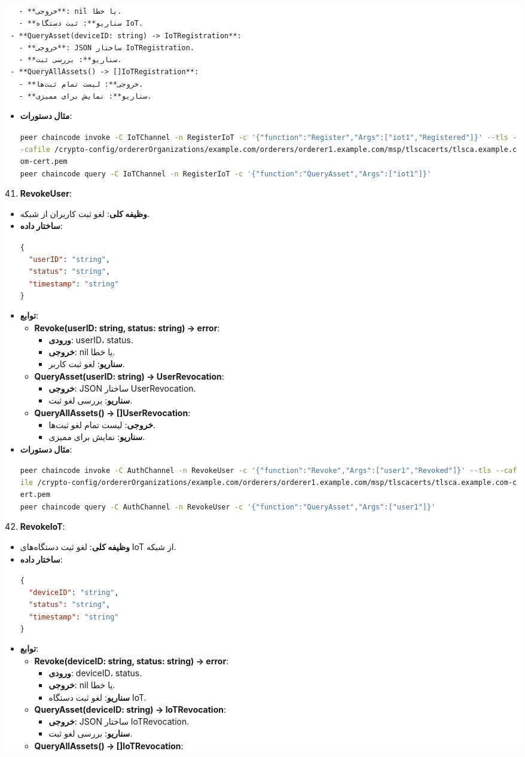        - **خروجی**: nil یا خطا.
       - **سناریو**: ثبت دستگاه IoT.
     - **QueryAsset(deviceID: string) -> IoTRegistration**:
       - **خروجی**: JSON ساختار IoTRegistration.
       - **سناریو**: بررسی ثبت.
     - **QueryAllAssets() -> []IoTRegistration**:
       - **خروجی**: لیست تمام ثبت‌ها.
       - **سناریو**: نمایش برای ممیزی.
   - **مثال دستورات**:
     ```bash
     peer chaincode invoke -C IoTChannel -n RegisterIoT -c '{"function":"Register","Args":["iot1","Registered"]}' --tls --cafile /crypto-config/ordererOrganizations/example.com/orderers/orderer1.example.com/msp/tlscacerts/tlsca.example.com-cert.pem
     peer chaincode query -C IoTChannel -n RegisterIoT -c '{"function":"QueryAsset","Args":["iot1"]}'
     ```

41. **RevokeUser**:
   - **وظیفه کلی**: لغو ثبت کاربران از شبکه.
   - **ساختار داده**:
     ```json
     {
       "userID": "string",
       "status": "string",
       "timestamp": "string"
     }
     ```
   - **توابع**:
     - **Revoke(userID: string, status: string) -> error**:
       - **ورودی**: userID، status.
       - **خروجی**: nil یا خطا.
       - **سناریو**: لغو ثبت کاربر.
     - **QueryAsset(userID: string) -> UserRevocation**:
       - **خروجی**: JSON ساختار UserRevocation.
       - **سناریو**: بررسی لغو ثبت.
     - **QueryAllAssets() -> []UserRevocation**:
       - **خروجی**: لیست تمام لغو ثبت‌ها.
       - **سناریو**: نمایش برای ممیزی.
   - **مثال دستورات**:
     ```bash
     peer chaincode invoke -C AuthChannel -n RevokeUser -c '{"function":"Revoke","Args":["user1","Revoked"]}' --tls --cafile /crypto-config/ordererOrganizations/example.com/orderers/orderer1.example.com/msp/tlscacerts/tlsca.example.com-cert.pem
     peer chaincode query -C AuthChannel -n RevokeUser -c '{"function":"QueryAsset","Args":["user1"]}'
     ```

42. **RevokeIoT**:
   - **وظیفه کلی**: لغو ثبت دستگاه‌های IoT از شبکه.
   - **ساختار داده**:
     ```json
     {
       "deviceID": "string",
       "status": "string",
       "timestamp": "string"
     }
     ```
   - **توابع**:
     - **Revoke(deviceID: string, status: string) -> error**:
       - **ورودی**: deviceID، status.
       - **خروجی**: nil یا خطا.
       - **سناریو**: لغو ثبت دستگاه IoT.
     - **QueryAsset(deviceID: string) -> IoTRevocation**:
       - **خروجی**: JSON ساختار IoTRevocation.
       - **سناریو**: بررسی لغو ثبت.
     - **QueryAllAssets() -> []IoTRevocation**: